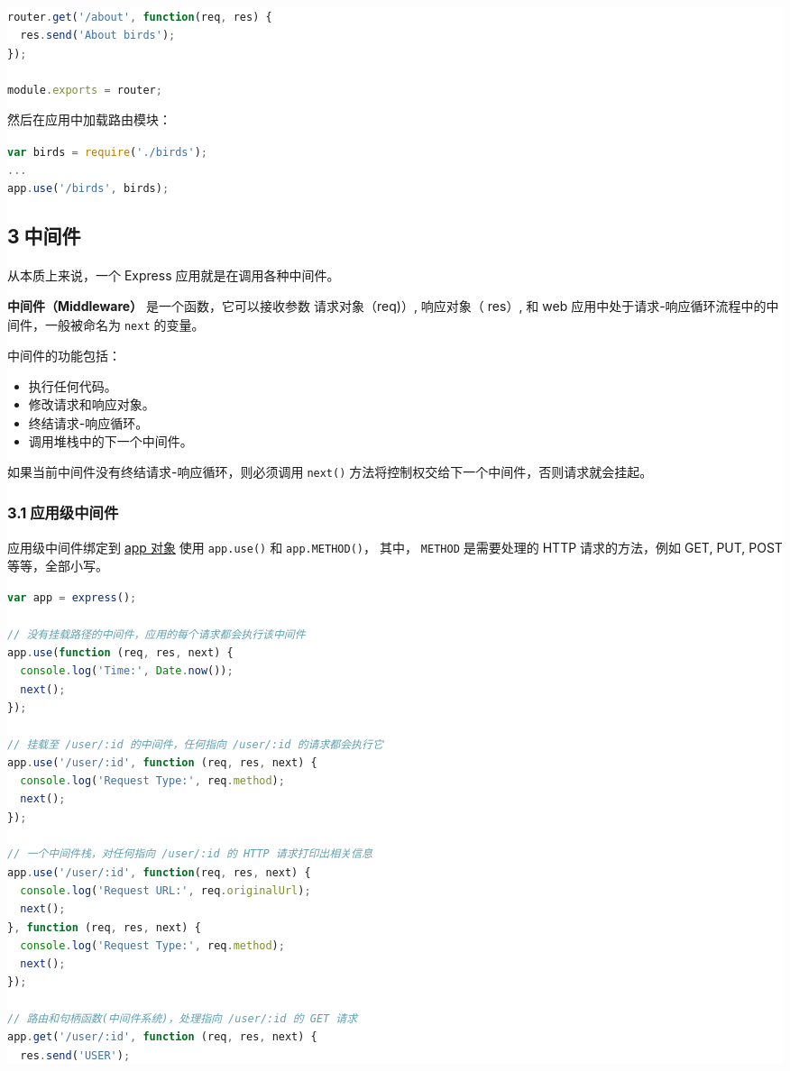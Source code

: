 ```javascript
router.get('/about', function(req, res) {
  res.send('About birds');
});

module.exports = router;
```

然后在应用中加载路由模块：

```javascript
var birds = require('./birds');
...
app.use('/birds', birds);
```







## 3 中间件

从本质上来说，一个 Express 应用就是在调用各种中间件。

**中间件（Middleware）** 是一个函数，它可以接收参数 请求对象（req)）, 响应对象（ res）, 和 web 应用中处于请求-响应循环流程中的中间件，一般被命名为 `next` 的变量。

中间件的功能包括：

- 执行任何代码。
- 修改请求和响应对象。
- 终结请求-响应循环。
- 调用堆栈中的下一个中间件。

如果当前中间件没有终结请求-响应循环，则必须调用 `next()` 方法将控制权交给下一个中间件，否则请求就会挂起。

 ### 3.1 应用级中间件

应用级中间件绑定到 [app 对象](http://www.expressjs.com.cn/4x/api.html#app) 使用 `app.use()` 和 `app.METHOD()`， 其中， `METHOD` 是需要处理的 HTTP 请求的方法，例如 GET, PUT, POST 等等，全部小写。

```javascript
var app = express();

// 没有挂载路径的中间件，应用的每个请求都会执行该中间件
app.use(function (req, res, next) {
  console.log('Time:', Date.now());
  next();
});

// 挂载至 /user/:id 的中间件，任何指向 /user/:id 的请求都会执行它
app.use('/user/:id', function (req, res, next) {
  console.log('Request Type:', req.method);
  next();
});

// 一个中间件栈，对任何指向 /user/:id 的 HTTP 请求打印出相关信息
app.use('/user/:id', function(req, res, next) {
  console.log('Request URL:', req.originalUrl);
  next();
}, function (req, res, next) {
  console.log('Request Type:', req.method);
  next();
});

// 路由和句柄函数(中间件系统)，处理指向 /user/:id 的 GET 请求
app.get('/user/:id', function (req, res, next) {
  res.send('USER');
```